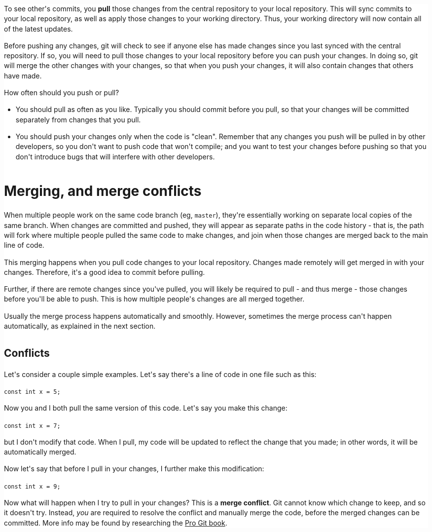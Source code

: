 To see other's commits, you **pull** those changes from the central repository to your local repository.  This will sync commits to your local repository, as well as apply those changes to your working directory.  Thus, your working directory will now contain all of the latest updates.

Before pushing any changes, git will check to see if anyone else has made changes since you last synced with the central repository.  If so, you will need to pull those changes to your local repository before you can push your changes.  In doing so, git will merge the other changes with your changes, so that when you push your changes, it will also contain changes that others have made.

How often should you push or pull?

  * You should pull as often as you like.  Typically you should commit before you pull, so that your changes will be committed separately from changes that you pull.

  * You should push your changes only when the code is "clean".  Remember that any changes you push will be pulled in by other developers, so you don't want to push code that won't compile; and you want to test your changes before pushing so that you don't introduce bugs that will interfere with other developers.

# Merging, and merge conflicts #

When multiple people work on the same code branch (eg, `master`), they're essentially working on separate local copies of the same branch.  When changes are committed and pushed, they will appear as separate paths in the code history - that is, the path will fork where multiple people pulled the same code to make changes, and join when those changes are merged back to the main line of code.

This merging happens when you pull code changes to your local repository.  Changes made remotely will get merged in with your changes.  Therefore, it's a good idea to commit before pulling.

Further, if there are remote changes since you've pulled, you will likely be required to pull - and thus merge - those changes before you'll be able to push.  This is how multiple people's changes are all merged together.

Usually the merge process happens automatically and smoothly.  However, sometimes the merge process can't happen automatically, as explained in the next section.

## Conflicts ##

Let's consider a couple simple examples.  Let's say there's a line of code in one file such as this:
```
const int x = 5;
```
Now you and I both pull the same version of this code.  Let's say you make this change:
```
const int x = 7;
```
but I don't modify that code.  When I pull, my code will be updated to reflect the change that you made; in other words, it will be automatically merged.

Now let's say that before I pull in your changes, I further make this modification:
```
const int x = 9;
```
Now what will happen when I try to pull in your changes?  This is a **merge conflict**.  Git cannot know which change to keep, and so it doesn't try.  Instead, _you_ are required to resolve the conflict and manually merge the code, before the merged changes can be committed.  More info may be found by researching the [Pro Git book](http://git-scm.com/book).

